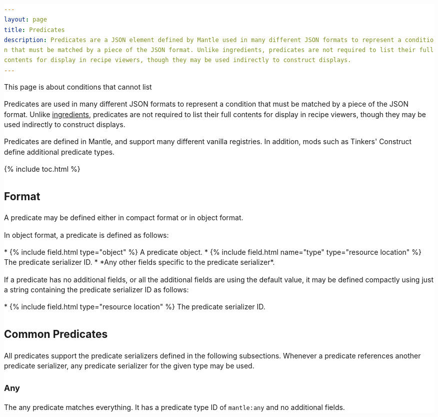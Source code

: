 ```yaml
---
layout: page
title: Predicates
description: Predicates are a JSON element defined by Mantle used in many different JSON formats to represent a condition that must be matched by a piece of the JSON format. Unlike ingredients, predicates are not required to list their full contents for display in recipe viewers, though they may be used indirectly to construct displays.
---
```

<div class="hatnote" markdown=1>
This page is about conditions that cannot list 
</div>

Predicates are used in many different JSON formats to represent a condition that must be matched by a piece of the JSON format. Unlike [ingredients](../ingredients), predicates are not required to list their full contents for display in recipe viewers, though they may be used indirectly to construct displays.

Predicates are defined in Mantle, and support many different vanilla registries. In addition, mods such as Tinkers' Construct define additional predicate types.

{% include toc.html %}

## Format

A predicate may be defined either in compact format or in object format.

In object format, a predicate is defined as follows:

<div class="treeview" markdown=1>
* {% include field.html type="object" %} A predicate object.
    * {% include field.html name="type" type="resource location" %} The predicate serializer ID.
    * *Any other fields specific to the predicate serializer*.
</div>

If a predicate has no additional fields, or all the additional fields are using the default value, it may be defined compactly using just a string containing the predicate serializer ID as follows:

<div class="treeview" markdown=1>
* {% include field.html type="resource location" %} The predicate serializer ID.
</div>

## Common Predicates

All predicates support the predicate serializers defined in the following subsections. Whenever a predicate references another predicate serializer, any predicate serializer for the given type may be used. 

### Any

The any predicate matches everything. It has a predicate type ID of `mantle:any` and no additional fields.

